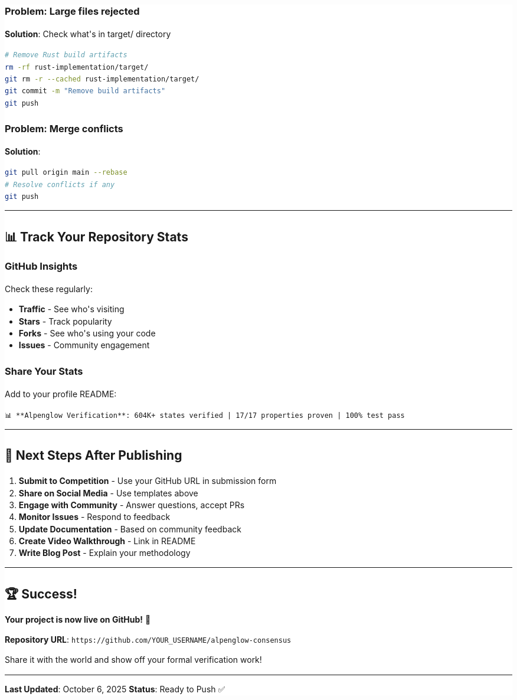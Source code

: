 ### Problem: Large files rejected

**Solution**: Check what's in target/ directory
```bash
# Remove Rust build artifacts
rm -rf rust-implementation/target/
git rm -r --cached rust-implementation/target/
git commit -m "Remove build artifacts"
git push
```

### Problem: Merge conflicts

**Solution**:
```bash
git pull origin main --rebase
# Resolve conflicts if any
git push
```

---

## 📊 Track Your Repository Stats

### GitHub Insights

Check these regularly:
- **Traffic** - See who's visiting
- **Stars** - Track popularity
- **Forks** - See who's using your code
- **Issues** - Community engagement

### Share Your Stats

Add to your profile README:
```markdown
📊 **Alpenglow Verification**: 604K+ states verified | 17/17 properties proven | 100% test pass
```

---

## 🎯 Next Steps After Publishing

1. **Submit to Competition** - Use your GitHub URL in submission form
2. **Share on Social Media** - Use templates above
3. **Engage with Community** - Answer questions, accept PRs
4. **Monitor Issues** - Respond to feedback
5. **Update Documentation** - Based on community feedback
6. **Create Video Walkthrough** - Link in README
7. **Write Blog Post** - Explain your methodology

---

## 🏆 Success!

**Your project is now live on GitHub!** 🚀

**Repository URL**: `https://github.com/YOUR_USERNAME/alpenglow-consensus`

Share it with the world and show off your formal verification work!

---

**Last Updated**: October 6, 2025
**Status**: Ready to Push ✅
